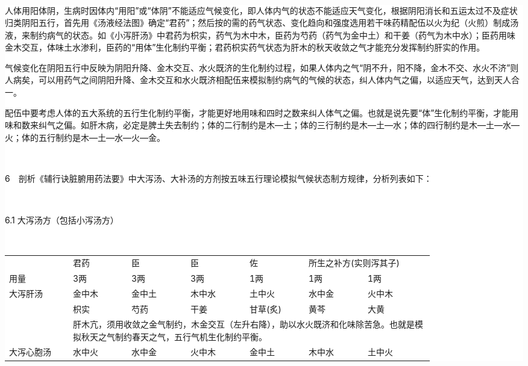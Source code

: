 人体用阳体阴，生病时因体内“用阳”或“体阴”不能适应气候变化，即人体内气的状态不能适应天气变化，根据阴阳消长和五运太过不及症状归类阴阳五行，首先用《汤液经法图》确定“君药”；然后按的需的药气状态、变化趋向和强度选用若干味药精配伍以火为纪（火煎）制成汤液，来制约病气的状态。如《小泻肝汤》中君药为枳实，药气为木中木，臣药为芍药（药气为金中土）和干姜（药气为木中水）；臣药用味金木交互，体味土水渗利，臣药的“用体”生化制约平衡；君药枳实药气状态为肝木的秋天收敛之气才能充分发挥制约肝实的作用。

气候变化在阴阳五行中反映为阴阳升降、金木交互、水火既济的生化制约过程，如果人体内之气“阴不升，阳不降，金木不交、水火不济”则人病矣，可以用药气之间阴阳升降、金木交互和水火既济相配伍来模拟制约病气的气候的状态，纠人体内气之偏，以适应天气，达到天人合一。

配伍中要考虑人体的五大系统的五行生化制约平衡，才能更好地用味和四时之数来纠人体气之偏。也就是说先要“体”生化制约平衡，才能用味和数来纠气之偏。如肝木病，必定是脾土失去制约；体的二行制约是木—土；体的三行制约是木—土—水；体的四行制约是木—土—水—火；体的五行制约是木—土—水—火—金。

&nbsp;

6　剖析《辅行诀脏腑用药法要》中大泻汤、大补汤的方剂按五味五行理论模拟气候状态制方规律，分析列表如下：

&nbsp;

6.1 大泻汤方（包括小泻汤方）

&nbsp;
<table width="607">
<tbody>
<tr>
<td style="border-color: #000000;" width="92"></td>
<td style="border-color: #000000;" width="83">君药</td>
<td style="border-color: #000000;" width="84">臣</td>
<td style="border-color: #000000;" width="84">臣</td>
<td style="border-color: #000000;" width="84">佐</td>
<td style="border-color: #000000;" colspan="2" width="180">所生之补方(实则泻其子)</td>
</tr>
<tr>
<td style="border-color: #000000;" width="92">用量</td>
<td style="border-color: #000000;" width="83">3两</td>
<td style="border-color: #000000;" width="84">3两</td>
<td style="border-color: #000000;" width="84">3两</td>
<td style="border-color: #000000;" width="84">1两</td>
<td style="border-color: #000000;" width="84">1两</td>
<td style="border-color: #000000;" width="96">1两</td>
</tr>
<tr>
<td style="border-color: #000000;" rowspan="3" width="92">大泻肝汤</td>
<td style="border-color: #000000;" width="83">金中木</td>
<td style="border-color: #000000;" width="84">金中土</td>
<td style="border-color: #000000;" width="84">木中水</td>
<td style="border-color: #000000;" width="84">土中火</td>
<td style="border-color: #000000;" width="84">水中金</td>
<td style="border-color: #000000;" width="96">火中木</td>
</tr>
<tr>
<td style="border-color: #000000;" width="83">枳实</td>
<td style="border-color: #000000;" width="84">芍药</td>
<td style="border-color: #000000;" width="84">干姜</td>
<td style="border-color: #000000;" width="84">甘草(炙)</td>
<td style="border-color: #000000;" width="84">黄芩</td>
<td style="border-color: #000000;" width="96">大黄</td>
</tr>
<tr>
<td style="border-color: #000000;" colspan="6" width="515">肝木亢，须用收敛之金气制约，木金交互（左升右降），助以水火既济和化味除苦急。也就是模拟秋天之气制约春天之气，五行气机生化制约平衡。</td>
</tr>
<tr>
<td style="border-color: #000000;" rowspan="3" width="92">大泻心胞汤</td>
<td style="border-color: #000000;" width="83">水中火</td>
<td style="border-color: #000000;" width="84">水中金</td>
<td style="border-color: #000000;" width="84">火中木</td>
<td style="border-color: #000000;" width="84">金中土</td>
<td style="border-color: #000000;" width="84">木中水</td>
<td style="border-color: #000000;" width="96">土中火</td>